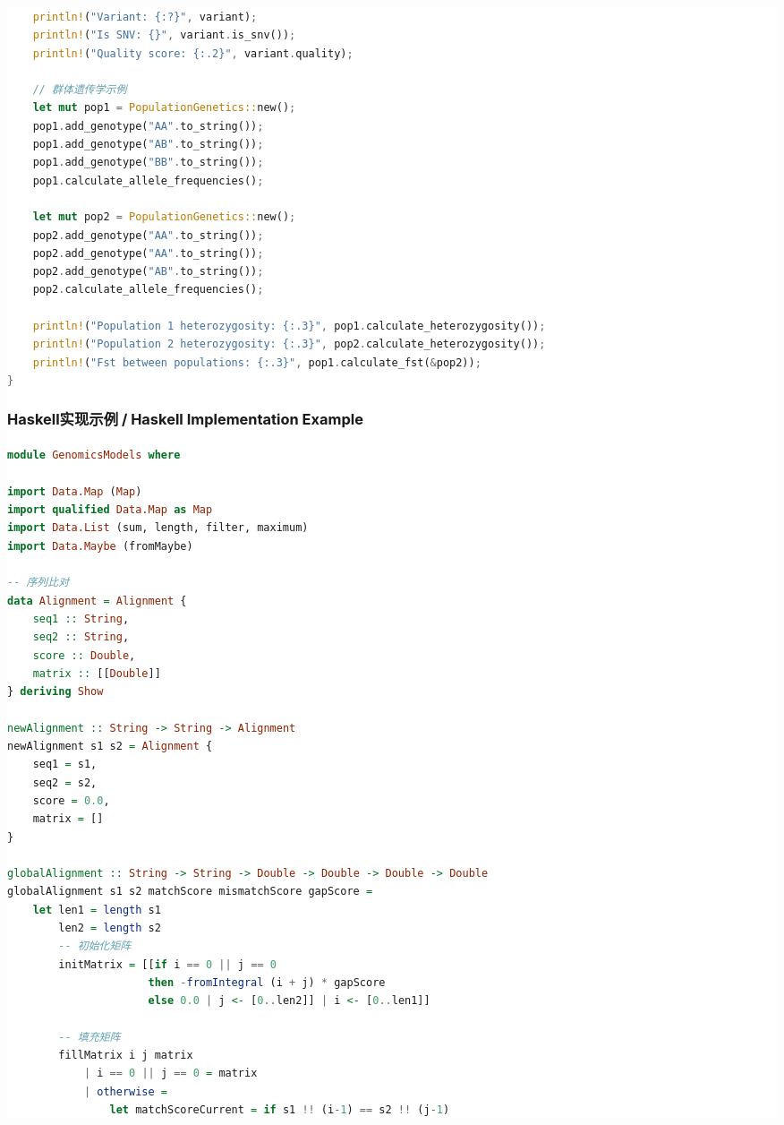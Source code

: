 ```rust
    println!("Variant: {:?}", variant);
    println!("Is SNV: {}", variant.is_snv());
    println!("Quality score: {:.2}", variant.quality);
    
    // 群体遗传学示例
    let mut pop1 = PopulationGenetics::new();
    pop1.add_genotype("AA".to_string());
    pop1.add_genotype("AB".to_string());
    pop1.add_genotype("BB".to_string());
    pop1.calculate_allele_frequencies();
    
    let mut pop2 = PopulationGenetics::new();
    pop2.add_genotype("AA".to_string());
    pop2.add_genotype("AA".to_string());
    pop2.add_genotype("AB".to_string());
    pop2.calculate_allele_frequencies();
    
    println!("Population 1 heterozygosity: {:.3}", pop1.calculate_heterozygosity());
    println!("Population 2 heterozygosity: {:.3}", pop2.calculate_heterozygosity());
    println!("Fst between populations: {:.3}", pop1.calculate_fst(&pop2));
}
```

### Haskell实现示例 / Haskell Implementation Example

```haskell
module GenomicsModels where

import Data.Map (Map)
import qualified Data.Map as Map
import Data.List (sum, length, filter, maximum)
import Data.Maybe (fromMaybe)

-- 序列比对
data Alignment = Alignment {
    seq1 :: String,
    seq2 :: String,
    score :: Double,
    matrix :: [[Double]]
} deriving Show

newAlignment :: String -> String -> Alignment
newAlignment s1 s2 = Alignment {
    seq1 = s1,
    seq2 = s2,
    score = 0.0,
    matrix = []
}

globalAlignment :: String -> String -> Double -> Double -> Double -> Double
globalAlignment s1 s2 matchScore mismatchScore gapScore = 
    let len1 = length s1
        len2 = length s2
        -- 初始化矩阵
        initMatrix = [[if i == 0 || j == 0 
                      then -fromIntegral (i + j) * gapScore
                      else 0.0 | j <- [0..len2]] | i <- [0..len1]]
        
        -- 填充矩阵
        fillMatrix i j matrix
            | i == 0 || j == 0 = matrix
            | otherwise = 
                let matchScoreCurrent = if s1 !! (i-1) == s2 !! (j-1)
```